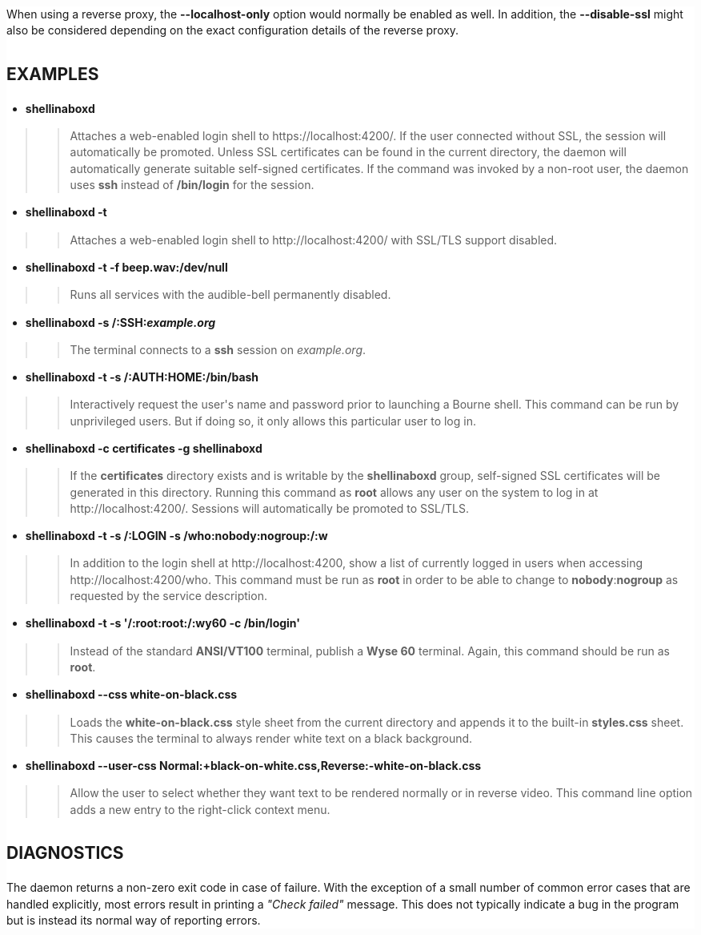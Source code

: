 When using a reverse proxy, the **--localhost-only** option would  normally
be enabled as well. In addition, the **--disable-ssl** might also be considered
depending on the exact configuration details of the reverse proxy.

## EXAMPLES ##
  * **shellinaboxd**
> > Attaches a web-enabled login shell to https://localhost:4200/. If the user connected
> > without SSL, the session will automatically be promoted. Unless SSL certificates can
> > be found in the current directory, the daemon will automatically generate suitable
> > self-signed certificates. If the command was invoked by a non-root user, the daemon
> > uses **ssh** instead of **/bin/login** for the session.
  * **shellinaboxd -t**
> > Attaches a web-enabled login shell to http://localhost:4200/ with SSL/TLS support
> > disabled.
  * **shellinaboxd -t -f beep.wav:/dev/null**
> > Runs all services with the audible-bell permanently disabled.
  * **shellinaboxd -s /:SSH:_example.org_**
> > The terminal connects to a **ssh** session on _example.org_.
  * **shellinaboxd -t -s /:AUTH:HOME:/bin/bash**
> > Interactively request the user's name and password prior to launching
> > a Bourne shell. This command can be run by unprivileged users. But if
> > doing so, it only allows this particular user to log in.
  * **shellinaboxd -c certificates -g shellinaboxd**
> > If the **certificates** directory exists and is writable by the **shellinaboxd**
> > group, self-signed SSL certificates will be generated in this directory. Running
> > this command as **root** allows any user on the system to log in
> > at http://localhost:4200/. Sessions will automatically be promoted to SSL/TLS.
  * **shellinaboxd -t -s /:LOGIN -s /who:nobody:nogroup:/:w**
> > In addition to the login shell at http://localhost:4200, show a list of currently
> > logged in users when accessing http://localhost:4200/who. This command must be run
> > as **root** in order to be able to change to **nobody**:**nogroup** as requested by
> > the service description.
  * **shellinaboxd -t -s '/:root:root:/:wy60 -c /bin/login'**
> > Instead of the standard **ANSI/VT100** terminal, publish a **Wyse 60** terminal.
> > Again, this command should be run as **root**.
  * **shellinaboxd --css white-on-black.css**
> > Loads the **white-on-black.css** style sheet from the current directory and
> > appends it to the built-in **styles.css** sheet. This causes the terminal to
> > always render white text on a black background.
  * **shellinaboxd --user-css Normal:+black-on-white.css,Reverse:-white-on-black.css**
> > Allow the user to select whether they want text to be rendered normally
> > or in reverse video. This command line option adds a new entry to the
> > right-click context menu.

## DIAGNOSTICS ##

The daemon returns a non-zero exit code in case of failure. With the
exception of a small number of common error cases that are handled
explicitly, most errors result in printing a _"Check failed"_
message. This does not typically indicate a bug in the program but is
instead its normal way of reporting errors.
